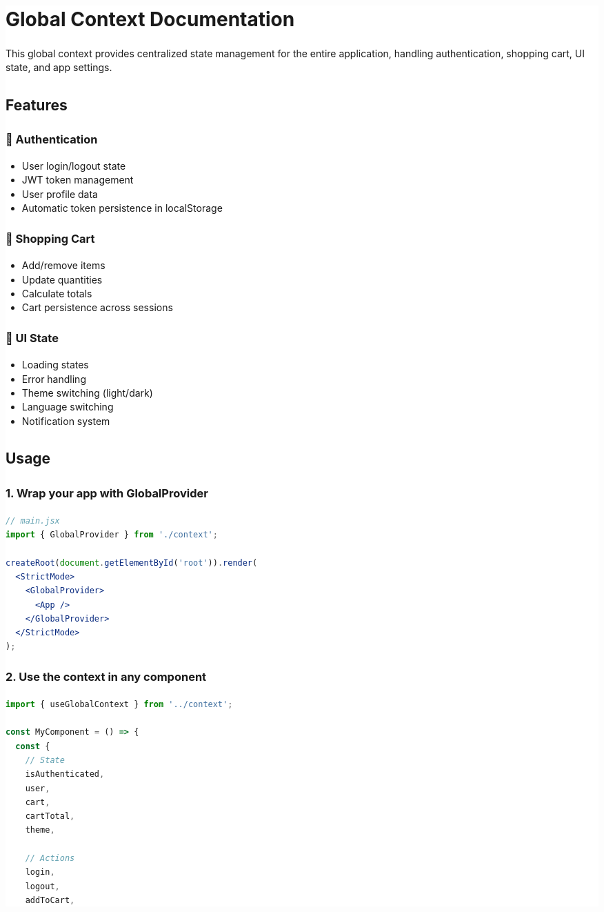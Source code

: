 # Global Context Documentation

This global context provides centralized state management for the entire application, handling authentication, shopping cart, UI state, and app settings.

## Features

### 🔐 Authentication
- User login/logout state
- JWT token management
- User profile data
- Automatic token persistence in localStorage

### 🛒 Shopping Cart
- Add/remove items
- Update quantities
- Calculate totals
- Cart persistence across sessions

### 🎨 UI State
- Loading states
- Error handling
- Theme switching (light/dark)
- Language switching
- Notification system

## Usage

### 1. Wrap your app with GlobalProvider

```jsx
// main.jsx
import { GlobalProvider } from './context';

createRoot(document.getElementById('root')).render(
  <StrictMode>
    <GlobalProvider>
      <App />
    </GlobalProvider>
  </StrictMode>
);
```

### 2. Use the context in any component

```jsx
import { useGlobalContext } from '../context';

const MyComponent = () => {
  const {
    // State
    isAuthenticated,
    user,
    cart,
    cartTotal,
    theme,
    
    // Actions
    login,
    logout,
    addToCart,
```